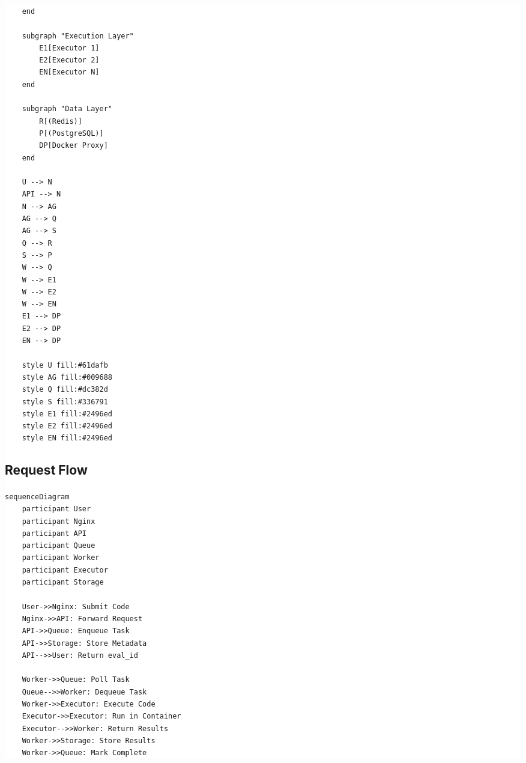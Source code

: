 ```mermaid
    end
    
    subgraph "Execution Layer"
        E1[Executor 1]
        E2[Executor 2]
        EN[Executor N]
    end
    
    subgraph "Data Layer"
        R[(Redis)]
        P[(PostgreSQL)]
        DP[Docker Proxy]
    end
    
    U --> N
    API --> N
    N --> AG
    AG --> Q
    AG --> S
    Q --> R
    S --> P
    W --> Q
    W --> E1
    W --> E2
    W --> EN
    E1 --> DP
    E2 --> DP
    EN --> DP
    
    style U fill:#61dafb
    style AG fill:#009688
    style Q fill:#dc382d
    style S fill:#336791
    style E1 fill:#2496ed
    style E2 fill:#2496ed
    style EN fill:#2496ed
```

## Request Flow

```mermaid
sequenceDiagram
    participant User
    participant Nginx
    participant API
    participant Queue
    participant Worker
    participant Executor
    participant Storage
    
    User->>Nginx: Submit Code
    Nginx->>API: Forward Request
    API->>Queue: Enqueue Task
    API->>Storage: Store Metadata
    API-->>User: Return eval_id
    
    Worker->>Queue: Poll Task
    Queue-->>Worker: Dequeue Task
    Worker->>Executor: Execute Code
    Executor->>Executor: Run in Container
    Executor-->>Worker: Return Results
    Worker->>Storage: Store Results
    Worker->>Queue: Mark Complete
```
